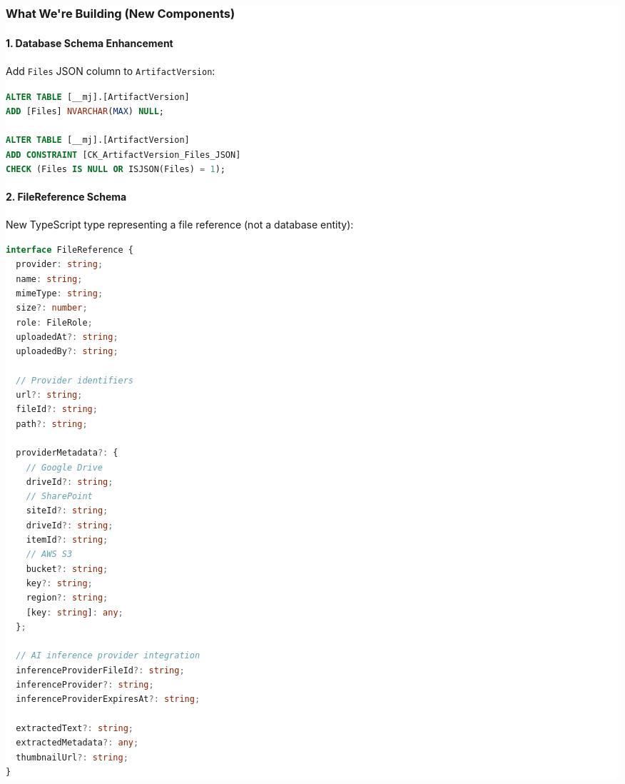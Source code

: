 ### What We're Building (New Components)

#### 1. Database Schema Enhancement
Add `Files` JSON column to `ArtifactVersion`:

```sql
ALTER TABLE [__mj].[ArtifactVersion]
ADD [Files] NVARCHAR(MAX) NULL;

ALTER TABLE [__mj].[ArtifactVersion]
ADD CONSTRAINT [CK_ArtifactVersion_Files_JSON]
CHECK (Files IS NULL OR ISJSON(Files) = 1);
```

#### 2. FileReference Schema
New TypeScript type representing a file reference (not a database entity):

```typescript
interface FileReference {
  provider: string;
  name: string;
  mimeType: string;
  size?: number;
  role: FileRole;
  uploadedAt?: string;
  uploadedBy?: string;

  // Provider identifiers
  url?: string;
  fileId?: string;
  path?: string;

  providerMetadata?: {
    // Google Drive
    driveId?: string;
    // SharePoint
    siteId?: string;
    driveId?: string;
    itemId?: string;
    // AWS S3
    bucket?: string;
    key?: string;
    region?: string;
    [key: string]: any;
  };

  // AI inference provider integration
  inferenceProviderFileId?: string;
  inferenceProvider?: string;
  inferenceProviderExpiresAt?: string;

  extractedText?: string;
  extractedMetadata?: any;
  thumbnailUrl?: string;
}
```

